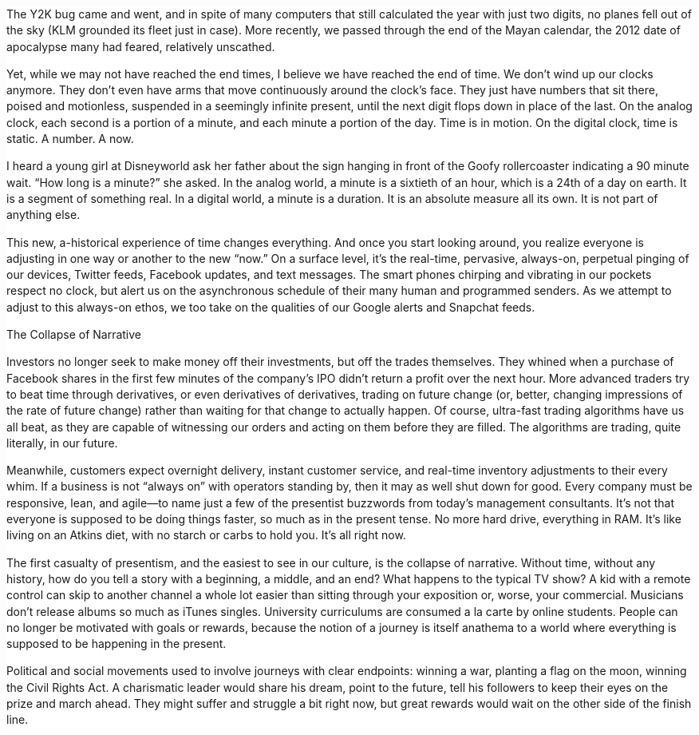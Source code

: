 The Y2K bug came and went, and in spite of many computers that still calculated the year with just two digits, no planes fell out of the sky (KLM grounded its fleet just in case). More recently, we passed through the end of the Mayan calendar, the 2012 date of apocalypse many had feared, relatively unscathed.

Yet, while we may not have reached the end times, I believe we have reached the end of time. We don’t wind up our clocks anymore. They don’t even have arms that move continuously around the clock’s face. They just have numbers that sit there, poised and motionless, suspended in a seemingly infinite present, until the next digit flops down in place of the last. On the analog clock, each second is a portion of a minute, and each minute a portion of the day. Time is in motion. On the digital clock, time is static. A number. A now.

I heard a young girl at Disneyworld ask her father about the sign hanging in front of the Goofy rollercoaster indicating a 90 minute wait. “How long is a minute?” she asked. In the analog world, a minute is a sixtieth of an hour, which is a 24th of a day on earth. It is a segment of something real. In a digital world, a minute is a duration. It is an absolute measure all its own. It is not part of anything else.

This new, a-historical experience of time changes everything. And once you start looking around, you realize everyone is adjusting in one way or another to the new “now.” On a surface level, it’s the real-time, pervasive, always-on, perpetual pinging of our devices, Twitter feeds, Facebook updates, and text messages. The smart phones chirping and vibrating in our pockets respect no clock, but alert us on the asynchronous schedule of their many human and programmed senders. As we attempt to adjust to this always-on ethos, we too take on the qualities of our Google alerts and Snapchat feeds.

The Collapse of Narrative

Investors no longer seek to make money off their investments, but off the trades themselves. They whined when a purchase of Facebook shares in the first few minutes of the company’s IPO didn’t return a profit over the next hour. More advanced traders try to beat time through derivatives, or even derivatives of derivatives, trading on future change (or, better, changing impressions of the rate of future change) rather than waiting for that change to actually happen. Of course, ultra-fast trading algorithms have us all beat, as they are capable of witnessing our orders and acting on them before they are filled. The algorithms are trading, quite literally, in our future.

Meanwhile, customers expect overnight delivery, instant customer service, and real-time inventory adjustments to their every whim. If a business is not “always on” with operators standing by, then it may as well shut down for good. Every company must be responsive, lean, and agile—to name just a few of the presentist buzzwords from today’s management consultants. It’s not that everyone is supposed to be doing things faster, so much as in the present tense. No more hard drive, everything in RAM. It’s like living on an Atkins diet, with no starch or carbs to hold you. It’s all right now.

The first casualty of presentism, and the easiest to see in our culture, is the collapse of narrative. Without time, without any history, how do you tell a story with a beginning, a middle, and an end? What happens to the typical TV show? A kid with a remote control can skip to another channel a whole lot easier than sitting through your exposition or, worse, your commercial. Musicians don’t release albums so much as iTunes singles. University curriculums are consumed a la carte by online students. People can no longer be motivated with goals or rewards, because the notion of a journey is itself anathema to a world where everything is supposed to be happening in the present.

Political and social movements used to involve journeys with clear endpoints: winning a war, planting a flag on the moon, winning the Civil Rights Act. A charismatic leader would share his dream, point to the future, tell his followers to keep their eyes on the prize and march ahead. They might suffer and struggle a bit right now, but great rewards would wait on the other side of the finish line.
